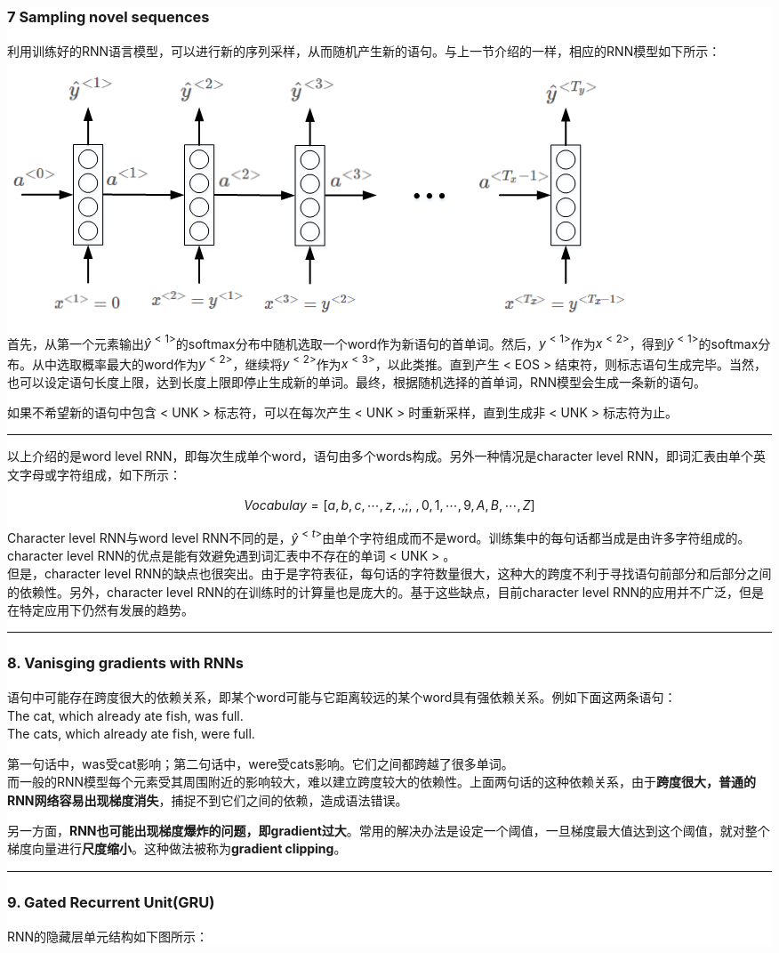 
### 7 Sampling novel sequences
利用训练好的RNN语言模型，可以进行新的序列采样，从而随机产生新的语句。与上一节介绍的一样，相应的RNN模型如下所示：

![11](https://github.com/makixi/MachineLearningNote/blob/master/DeepLearning/RNN/pic/1_11.png?raw=true)

首先，从第一个元素输出$\hat y^{< 1 >}$的softmax分布中随机选取一个word作为新语句的首单词。然后，$y^{< 1 >}$作为$x^{< 2 >}$，得到$\hat y^{< 1 >}$的softmax分布。从中选取概率最大的word作为$y^{< 2 >}$，继续将$y^{< 2 >}$作为$x^{< 3 >}$，以此类推。直到产生 < EOS > 结束符，则标志语句生成完毕。当然，也可以设定语句长度上限，达到长度上限即停止生成新的单词。最终，根据随机选择的首单词，RNN模型会生成一条新的语句。

如果不希望新的语句中包含 < UNK > 标志符，可以在每次产生 < UNK > 时重新采样，直到生成非 < UNK > 标志符为止。

---

以上介绍的是word level RNN，即每次生成单个word，语句由多个words构成。另外一种情况是character level RNN，即词汇表由单个英文字母或字符组成，如下所示：

$$Vocabulay=[a,b,c,\cdots,z,.,;,\ ,0,1,\cdots,9,A,B,\cdots,Z]$$

Character level RNN与word level RNN不同的是，$\hat y^{< t >}$由单个字符组成而不是word。训练集中的每句话都当成是由许多字符组成的。<br>
character level RNN的优点是能有效避免遇到词汇表中不存在的单词 < UNK > 。<br>
但是，character level RNN的缺点也很突出。由于是字符表征，每句话的字符数量很大，这种大的跨度不利于寻找语句前部分和后部分之间的依赖性。另外，character level RNN的在训练时的计算量也是庞大的。基于这些缺点，目前character level RNN的应用并不广泛，但是在特定应用下仍然有发展的趋势。

---

### 8. Vanisging gradients with RNNs
语句中可能存在跨度很大的依赖关系，即某个word可能与它距离较远的某个word具有强依赖关系。例如下面这两条语句：<br>
The cat, which already ate fish, was full.<br>
The cats, which already ate fish, were full.

第一句话中，was受cat影响；第二句话中，were受cats影响。它们之间都跨越了很多单词。<br>
而一般的RNN模型每个元素受其周围附近的影响较大，难以建立跨度较大的依赖性。上面两句话的这种依赖关系，由于**跨度很大，普通的RNN网络容易出现梯度消失**，捕捉不到它们之间的依赖，造成语法错误。

另一方面，**RNN也可能出现梯度爆炸的问题，即gradient过大**。常用的解决办法是设定一个阈值，一旦梯度最大值达到这个阈值，就对整个梯度向量进行**尺度缩小**。这种做法被称为**gradient clipping**。

---

### 9. Gated Recurrent Unit(GRU)
RNN的隐藏层单元结构如下图所示：
